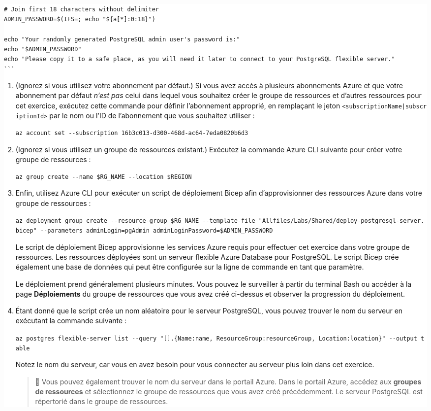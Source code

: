     # Join first 18 characters without delimiter
    ADMIN_PASSWORD=$(IFS=; echo "${a[*]:0:18}")
    
    echo "Your randomly generated PostgreSQL admin user's password is:"
    echo "$ADMIN_PASSWORD"
    echo "Please copy it to a safe place, as you will need it later to connect to your PostgreSQL flexible server."
    ```

1. (Ignorez si vous utilisez votre abonnement par défaut.) Si vous avez accès à plusieurs abonnements Azure et que votre abonnement par défaut *n’est pas* celui dans lequel vous souhaitez créer le groupe de ressources et d’autres ressources pour cet exercice, exécutez cette commande pour définir l’abonnement approprié, en remplaçant le jeton `<subscriptionName|subscriptionId>` par le nom ou l’ID de l’abonnement que vous souhaitez utiliser :

    ```azurecli
    az account set --subscription 16b3c013-d300-468d-ac64-7eda0820b6d3
    ```

1. (Ignorez si vous utilisez un groupe de ressources existant.) Exécutez la commande Azure CLI suivante pour créer votre groupe de ressources :

    ```azurecli
    az group create --name $RG_NAME --location $REGION
    ```

1. Enfin, utilisez Azure CLI pour exécuter un script de déploiement Bicep afin d’approvisionner des ressources Azure dans votre groupe de ressources :

    ```azurecli
    az deployment group create --resource-group $RG_NAME --template-file "Allfiles/Labs/Shared/deploy-postgresql-server.bicep" --parameters adminLogin=pgAdmin adminLoginPassword=$ADMIN_PASSWORD
    ```

    Le script de déploiement Bicep approvisionne les services Azure requis pour effectuer cet exercice dans votre groupe de ressources. Les ressources déployées sont un serveur flexible Azure Database pour PostgreSQL. Le script Bicep crée également une base de données qui peut être configurée sur la ligne de commande en tant que paramètre.

    Le déploiement prend généralement plusieurs minutes. Vous pouvez le surveiller à partir du terminal Bash ou accéder à la page **Déploiements** du groupe de ressources que vous avez créé ci-dessus et observer la progression du déploiement.

1. Étant donné que le script crée un nom aléatoire pour le serveur PostgreSQL, vous pouvez trouver le nom du serveur en exécutant la commande suivante :

    ```azurecli
    az postgres flexible-server list --query "[].{Name:name, ResourceGroup:resourceGroup, Location:location}" --output table
    ```

    Notez le nom du serveur, car vous en avez besoin pour vous connecter au serveur plus loin dans cet exercice.

    > &#128221; Vous pouvez également trouver le nom du serveur dans le portail Azure. Dans le portail Azure, accédez aux **groupes de ressources** et sélectionnez le groupe de ressources que vous avez créé précédemment. Le serveur PostgreSQL est répertorié dans le groupe de ressources.
